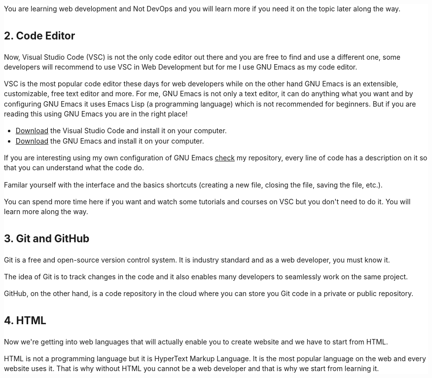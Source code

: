 You are learning web development and Not DevOps and you will learn more if you need it on the topic later along the way.

<a id="org43b65bc"></a>

## 2. Code Editor

Now, Visual Studio Code (VSC) is not the only code editor out there and you are free to find and use a different one, some developers will recommend to use VSC in Web Development but for me I use GNU Emacs as my code editor.

VSC is the most popular code editor these days for web developers while on the other hand GNU Emacs is an extensible, customizable, free text editor and more. For me, GNU Emacs is not only a text editor, it can do anything what you want and by configuring GNU Emacs it uses Emacs Lisp (a programming language) which is not recommended for beginners. But if you are reading this using GNU Emacs you are in the right place!

- [Download](https://code.visualstudio.com/Download) the Visual Studio Code and install it on your computer.
- [Download](https://www.gnu.org/software/emacs/download.html) the GNU Emacs and install it on your computer.

If you are interesting using my own configuration of GNU Emacs [check](https://github.com/codewithjom/dotfiles/tree/master/.emacs.d) my repository, every line of code has a description on it so that you can understand what the code do.

Familar yourself with the interface and the basics shortcuts (creating a new file, closing the file, saving the file, etc.).

You can spend more time here if you want and watch some tutorials and courses on VSC but you don't need to do it. You will learn more along the way.

<a id="org4106338"></a>

## 3. Git and GitHub

Git is a free and open-source version control system. It is industry standard and as a web developer, you must know it.

The idea of Git is to track changes in the code and it also enables many developers to seamlessly work on the same project.

GitHub, on the other hand, is a code repository in the cloud where you can store you Git code in a private or public repository.

<a id="org3eff62c"></a>

## 4. HTML

Now we're getting into web languages that will actually enable you to create website and we have to start from HTML.

HTML is not a programming language but it is HyperText Markup Language. It is the most popular language on the web and every website uses it. That is why without HTML you cannot be a web developer and that is why we start from learning it.
